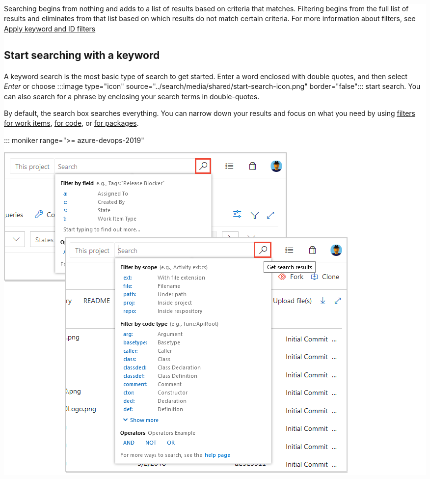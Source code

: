 Searching begins from nothing and adds to a list of results based on criteria that matches. Filtering begins from the full list of results and eliminates from that list based on which results do not match certain criteria. For more information about filters, see [Apply keyword and ID filters](../../boards/backlogs/filter-backlogs-boards-plans.md#apply-keyword-and-id-filters)

## Start searching with a keyword

A keyword search is the most basic type of search to get started. Enter a word enclosed with double quotes, and then select _Enter_ or choose :::image type="icon" source="../search/media/shared/start-search-icon.png" border="false"::: start search. You can also search for a phrase by enclosing your search terms in double-quotes.

By default, the search box searches everything. You can narrow down your results and focus on what you need by using [filters for work items](#use-filters-for-work-item-search), [for code](#use-filters-for-code-search), or [for packages](#use-filters-for-searching-packages-or-artifacts).

::: moniker range=">= azure-devops-2019"  

![Search boxes in Azure DevOps](media/shared/title-bar-search-box-select-type-tfs.png)
